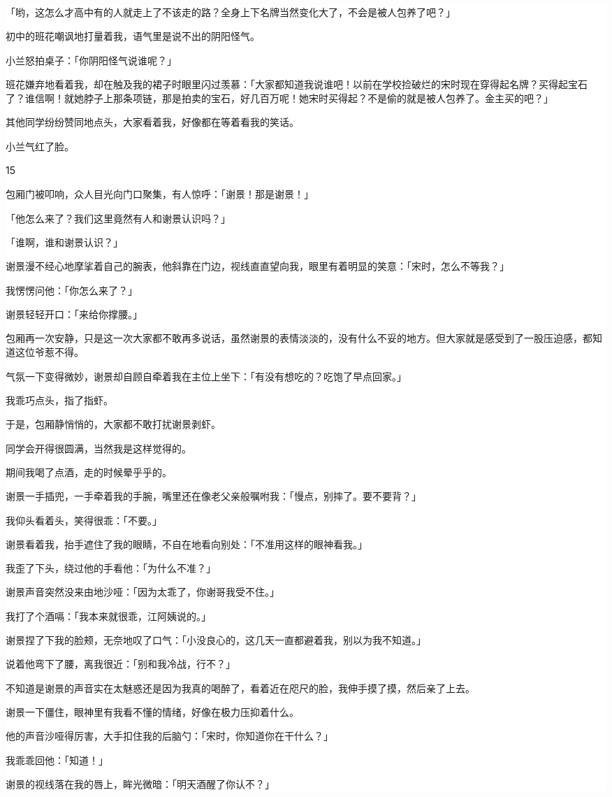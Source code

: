 「哟，这怎么才高中有的人就走上了不该走的路？全身上下名牌当然变化大了，不会是被人包养了吧？」

初中的班花嘲讽地打量着我，语气里是说不出的阴阳怪气。

小兰怒拍桌子：「你阴阳怪气说谁呢？」

班花嫌弃地看着我，却在触及我的裙子时眼里闪过羡慕：「大家都知道我说谁吧！以前在学校捡破烂的宋时现在穿得起名牌？买得起宝石了？谁信啊！就她脖子上那条项链，那是拍卖的宝石，好几百万呢！她宋时买得起？不是偷的就是被人包养了。金主买的吧？」

其他同学纷纷赞同地点头，大家看着我，好像都在等着看我的笑话。

小兰气红了脸。

15

包厢门被叩响，众人目光向门口聚集，有人惊呼：「谢景！那是谢景！」

「他怎么来了？我们这里竟然有人和谢景认识吗？」

「谁啊，谁和谢景认识？」

谢景漫不经心地摩挲着自己的腕表，他斜靠在门边，视线直直望向我，眼里有着明显的笑意：「宋时，怎么不等我？」

我愣愣问他：「你怎么来了？」

谢景轻轻开口：「来给你撑腰。」

包厢再一次安静，只是这一次大家都不敢再多说话，虽然谢景的表情淡淡的，没有什么不妥的地方。但大家就是感受到了一股压迫感，都知道这位爷惹不得。

气氛一下变得微妙，谢景却自顾自牵着我在主位上坐下：「有没有想吃的？吃饱了早点回家。」

我乖巧点头，指了指虾。

于是，包厢静悄悄的，大家都不敢打扰谢景剥虾。

同学会开得很圆满，当然我是这样觉得的。

期间我喝了点酒，走的时候晕乎乎的。

谢景一手插兜，一手牵着我的手腕，嘴里还在像老父亲般嘱咐我：「慢点，别摔了。要不要背？」

我仰头看着头，笑得很乖：「不要。」

谢景看着我，抬手遮住了我的眼睛，不自在地看向别处：「不准用这样的眼神看我。」

我歪了下头，绕过他的手看他：「为什么不准？」

谢景声音突然没来由地沙哑：「因为太乖了，你谢哥我受不住。」

我打了个酒嗝：「我本来就很乖，江阿姨说的。」

谢景捏了下我的脸颊，无奈地叹了口气：「小没良心的，这几天一直都避着我，别以为我不知道。」

说着他弯下了腰，离我很近：「别和我冷战，行不？」

不知道是谢景的声音实在太魅惑还是因为我真的喝醉了，看着近在咫尺的脸，我伸手摸了摸，然后亲了上去。

谢景一下僵住，眼神里有我看不懂的情绪，好像在极力压抑着什么。

他的声音沙哑得厉害，大手扣住我的后脑勺：「宋时，你知道你在干什么？」

我乖乖回他：「知道！」

谢景的视线落在我的唇上，眸光微暗：「明天酒醒了你认不？」
